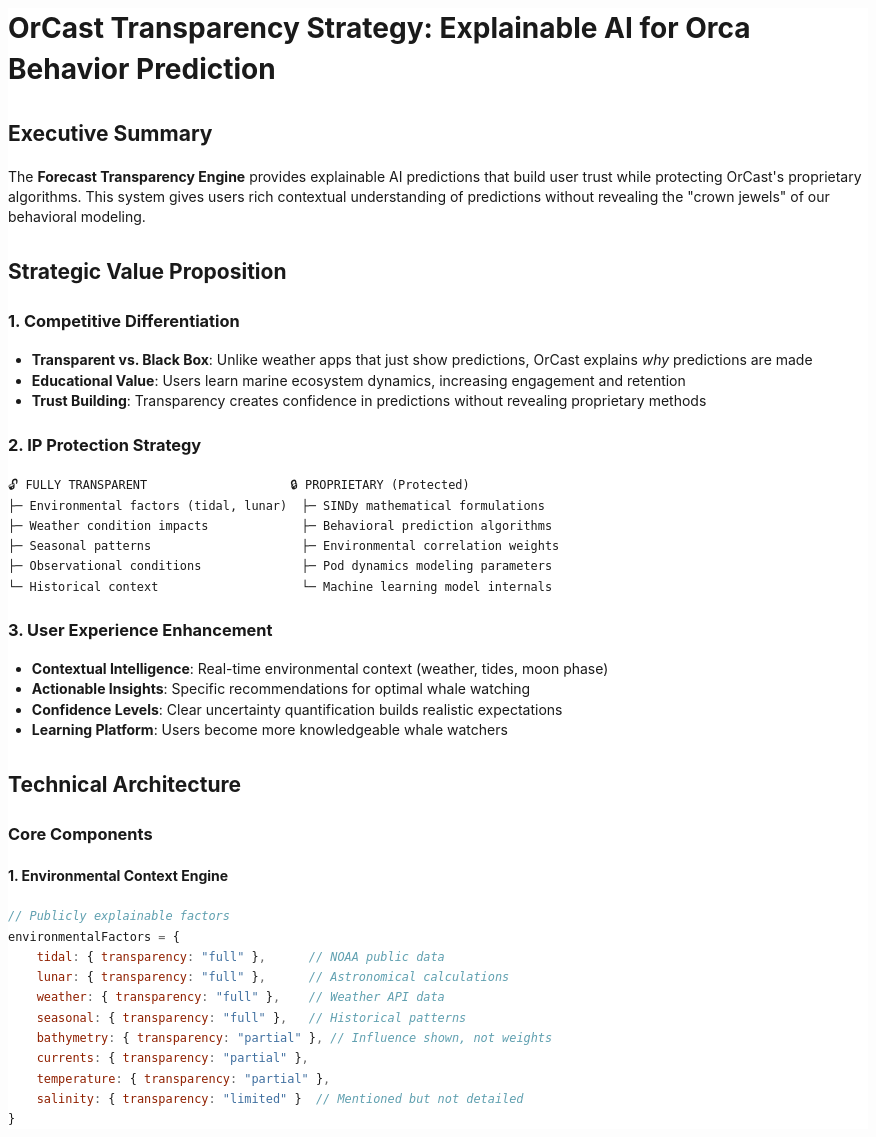 # OrCast Transparency Strategy: Explainable AI for Orca Behavior Prediction

## Executive Summary

The **Forecast Transparency Engine** provides explainable AI predictions that build user trust while protecting OrCast's proprietary algorithms. This system gives users rich contextual understanding of predictions without revealing the "crown jewels" of our behavioral modeling.

## Strategic Value Proposition

### 1. **Competitive Differentiation**
- **Transparent vs. Black Box**: Unlike weather apps that just show predictions, OrCast explains *why* predictions are made
- **Educational Value**: Users learn marine ecosystem dynamics, increasing engagement and retention
- **Trust Building**: Transparency creates confidence in predictions without revealing proprietary methods

### 2. **IP Protection Strategy**
```
🔓 FULLY TRANSPARENT                    🔒 PROPRIETARY (Protected)
├─ Environmental factors (tidal, lunar)  ├─ SINDy mathematical formulations
├─ Weather condition impacts             ├─ Behavioral prediction algorithms
├─ Seasonal patterns                     ├─ Environmental correlation weights
├─ Observational conditions              ├─ Pod dynamics modeling parameters
└─ Historical context                    └─ Machine learning model internals
```

### 3. **User Experience Enhancement**
- **Contextual Intelligence**: Real-time environmental context (weather, tides, moon phase)
- **Actionable Insights**: Specific recommendations for optimal whale watching
- **Confidence Levels**: Clear uncertainty quantification builds realistic expectations
- **Learning Platform**: Users become more knowledgeable whale watchers

## Technical Architecture

### Core Components

#### 1. **Environmental Context Engine**
```javascript
// Publicly explainable factors
environmentalFactors = {
    tidal: { transparency: "full" },      // NOAA public data
    lunar: { transparency: "full" },      // Astronomical calculations
    weather: { transparency: "full" },    // Weather API data
    seasonal: { transparency: "full" },   // Historical patterns
    bathymetry: { transparency: "partial" }, // Influence shown, not weights
    currents: { transparency: "partial" },
    temperature: { transparency: "partial" },
    salinity: { transparency: "limited" }  // Mentioned but not detailed
}
```
